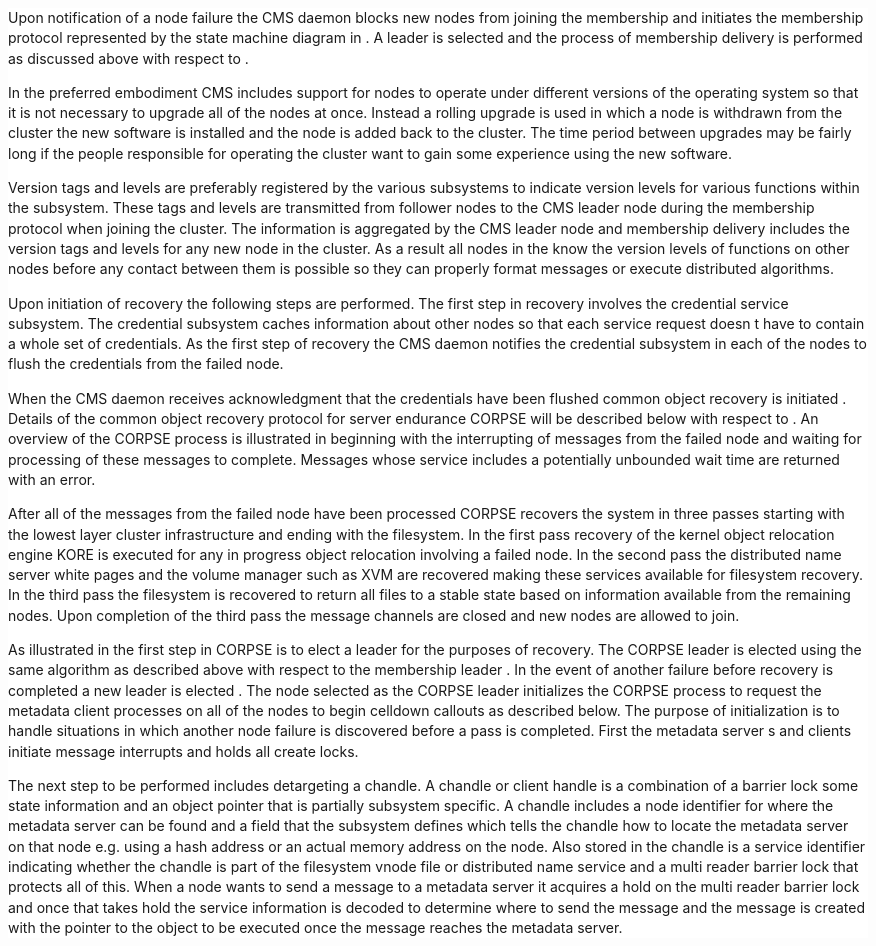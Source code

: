 Upon notification of a node failure the CMS daemon blocks new nodes from joining the membership and initiates the membership protocol represented by the state machine diagram in . A leader is selected and the process of membership delivery is performed as discussed above with respect to .

In the preferred embodiment CMS includes support for nodes to operate under different versions of the operating system so that it is not necessary to upgrade all of the nodes at once. Instead a rolling upgrade is used in which a node is withdrawn from the cluster the new software is installed and the node is added back to the cluster. The time period between upgrades may be fairly long if the people responsible for operating the cluster want to gain some experience using the new software.

Version tags and levels are preferably registered by the various subsystems to indicate version levels for various functions within the subsystem. These tags and levels are transmitted from follower nodes to the CMS leader node during the membership protocol when joining the cluster. The information is aggregated by the CMS leader node and membership delivery includes the version tags and levels for any new node in the cluster. As a result all nodes in the know the version levels of functions on other nodes before any contact between them is possible so they can properly format messages or execute distributed algorithms.

Upon initiation of recovery the following steps are performed. The first step in recovery involves the credential service subsystem. The credential subsystem caches information about other nodes so that each service request doesn t have to contain a whole set of credentials. As the first step of recovery the CMS daemon notifies the credential subsystem in each of the nodes to flush the credentials from the failed node.

When the CMS daemon receives acknowledgment that the credentials have been flushed common object recovery is initiated . Details of the common object recovery protocol for server endurance CORPSE will be described below with respect to . An overview of the CORPSE process is illustrated in beginning with the interrupting of messages from the failed node and waiting for processing of these messages to complete. Messages whose service includes a potentially unbounded wait time are returned with an error.

After all of the messages from the failed node have been processed CORPSE recovers the system in three passes starting with the lowest layer cluster infrastructure and ending with the filesystem. In the first pass recovery of the kernel object relocation engine KORE is executed for any in progress object relocation involving a failed node. In the second pass the distributed name server white pages and the volume manager such as XVM are recovered making these services available for filesystem recovery. In the third pass the filesystem is recovered to return all files to a stable state based on information available from the remaining nodes. Upon completion of the third pass the message channels are closed and new nodes are allowed to join.

As illustrated in the first step in CORPSE is to elect a leader for the purposes of recovery. The CORPSE leader is elected using the same algorithm as described above with respect to the membership leader . In the event of another failure before recovery is completed a new leader is elected . The node selected as the CORPSE leader initializes the CORPSE process to request the metadata client processes on all of the nodes to begin celldown callouts as described below. The purpose of initialization is to handle situations in which another node failure is discovered before a pass is completed. First the metadata server s and clients initiate message interrupts and holds all create locks.

The next step to be performed includes detargeting a chandle. A chandle or client handle is a combination of a barrier lock some state information and an object pointer that is partially subsystem specific. A chandle includes a node identifier for where the metadata server can be found and a field that the subsystem defines which tells the chandle how to locate the metadata server on that node e.g. using a hash address or an actual memory address on the node. Also stored in the chandle is a service identifier indicating whether the chandle is part of the filesystem vnode file or distributed name service and a multi reader barrier lock that protects all of this. When a node wants to send a message to a metadata server it acquires a hold on the multi reader barrier lock and once that takes hold the service information is decoded to determine where to send the message and the message is created with the pointer to the object to be executed once the message reaches the metadata server.
